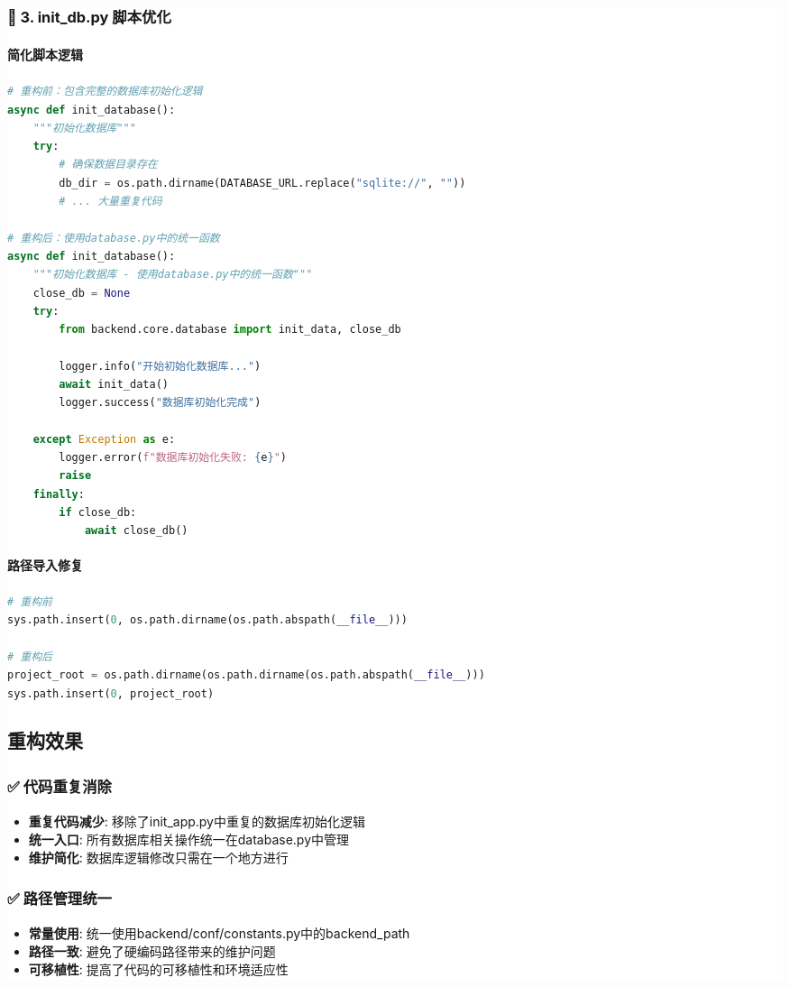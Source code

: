 ### 📝 3. init_db.py 脚本优化

#### 简化脚本逻辑
```python
# 重构前：包含完整的数据库初始化逻辑
async def init_database():
    """初始化数据库"""
    try:
        # 确保数据目录存在
        db_dir = os.path.dirname(DATABASE_URL.replace("sqlite://", ""))
        # ... 大量重复代码

# 重构后：使用database.py中的统一函数
async def init_database():
    """初始化数据库 - 使用database.py中的统一函数"""
    close_db = None
    try:
        from backend.core.database import init_data, close_db

        logger.info("开始初始化数据库...")
        await init_data()
        logger.success("数据库初始化完成")

    except Exception as e:
        logger.error(f"数据库初始化失败: {e}")
        raise
    finally:
        if close_db:
            await close_db()
```

#### 路径导入修复
```python
# 重构前
sys.path.insert(0, os.path.dirname(os.path.abspath(__file__)))

# 重构后
project_root = os.path.dirname(os.path.dirname(os.path.abspath(__file__)))
sys.path.insert(0, project_root)
```

## 重构效果

### ✅ 代码重复消除
- **重复代码减少**: 移除了init_app.py中重复的数据库初始化逻辑
- **统一入口**: 所有数据库相关操作统一在database.py中管理
- **维护简化**: 数据库逻辑修改只需在一个地方进行

### ✅ 路径管理统一
- **常量使用**: 统一使用backend/conf/constants.py中的backend_path
- **路径一致**: 避免了硬编码路径带来的维护问题
- **可移植性**: 提高了代码的可移植性和环境适应性

